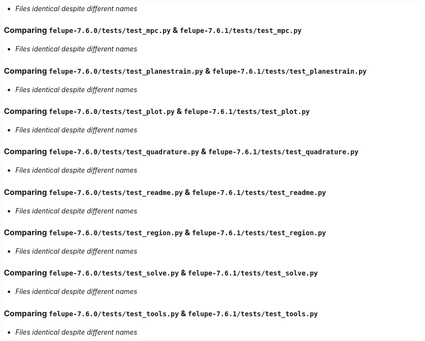  * *Files identical despite different names*

### Comparing `felupe-7.6.0/tests/test_mpc.py` & `felupe-7.6.1/tests/test_mpc.py`

 * *Files identical despite different names*

### Comparing `felupe-7.6.0/tests/test_planestrain.py` & `felupe-7.6.1/tests/test_planestrain.py`

 * *Files identical despite different names*

### Comparing `felupe-7.6.0/tests/test_plot.py` & `felupe-7.6.1/tests/test_plot.py`

 * *Files identical despite different names*

### Comparing `felupe-7.6.0/tests/test_quadrature.py` & `felupe-7.6.1/tests/test_quadrature.py`

 * *Files identical despite different names*

### Comparing `felupe-7.6.0/tests/test_readme.py` & `felupe-7.6.1/tests/test_readme.py`

 * *Files identical despite different names*

### Comparing `felupe-7.6.0/tests/test_region.py` & `felupe-7.6.1/tests/test_region.py`

 * *Files identical despite different names*

### Comparing `felupe-7.6.0/tests/test_solve.py` & `felupe-7.6.1/tests/test_solve.py`

 * *Files identical despite different names*

### Comparing `felupe-7.6.0/tests/test_tools.py` & `felupe-7.6.1/tests/test_tools.py`

 * *Files identical despite different names*

